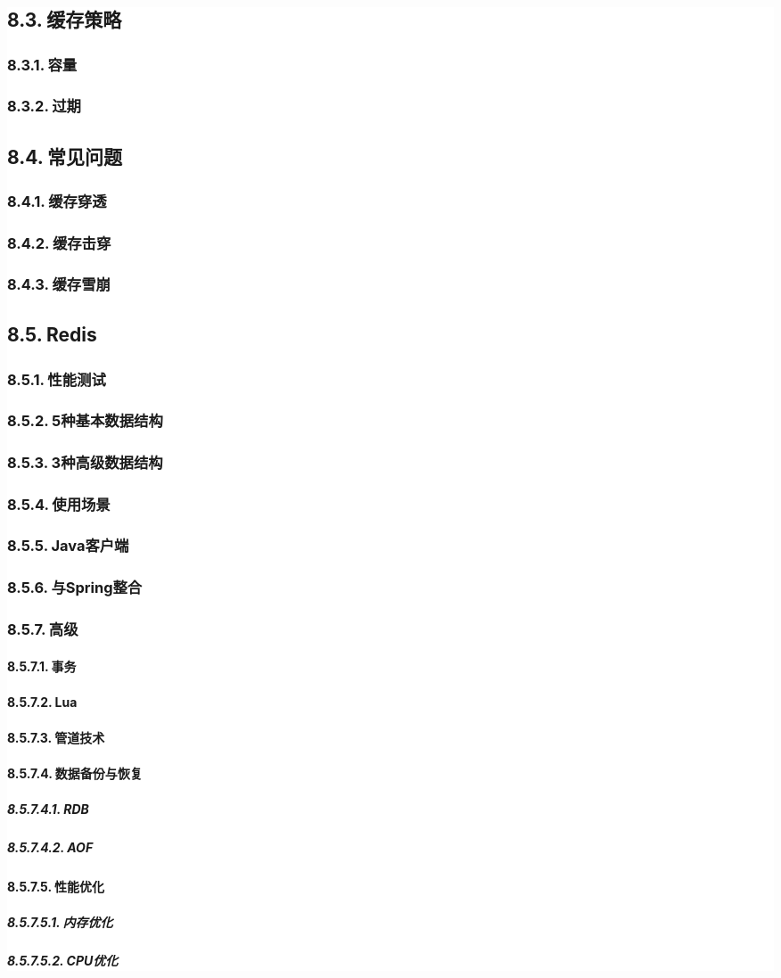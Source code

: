 ## 8.3.     缓存策略

### 8.3.1.     容量

### 8.3.2.     过期

## 8.4.     常见问题

### 8.4.1.     缓存穿透

### 8.4.2.     缓存击穿

### 8.4.3.     缓存雪崩

## 8.5.     Redis

### 8.5.1.     性能测试

### 8.5.2.     5种基本数据结构

### 8.5.3.     3种高级数据结构

### 8.5.4.     使用场景

### 8.5.5.     Java客户端

### 8.5.6.     与Spring整合

### 8.5.7.     高级

#### 8.5.7.1.      事务

#### 8.5.7.2.      Lua

#### 8.5.7.3.      管道技术

#### 8.5.7.4.      数据备份与恢复

##### 8.5.7.4.1.       RDB

##### 8.5.7.4.2.       AOF

#### 8.5.7.5.      性能优化

##### 8.5.7.5.1.       内存优化

##### 8.5.7.5.2.       CPU优化
